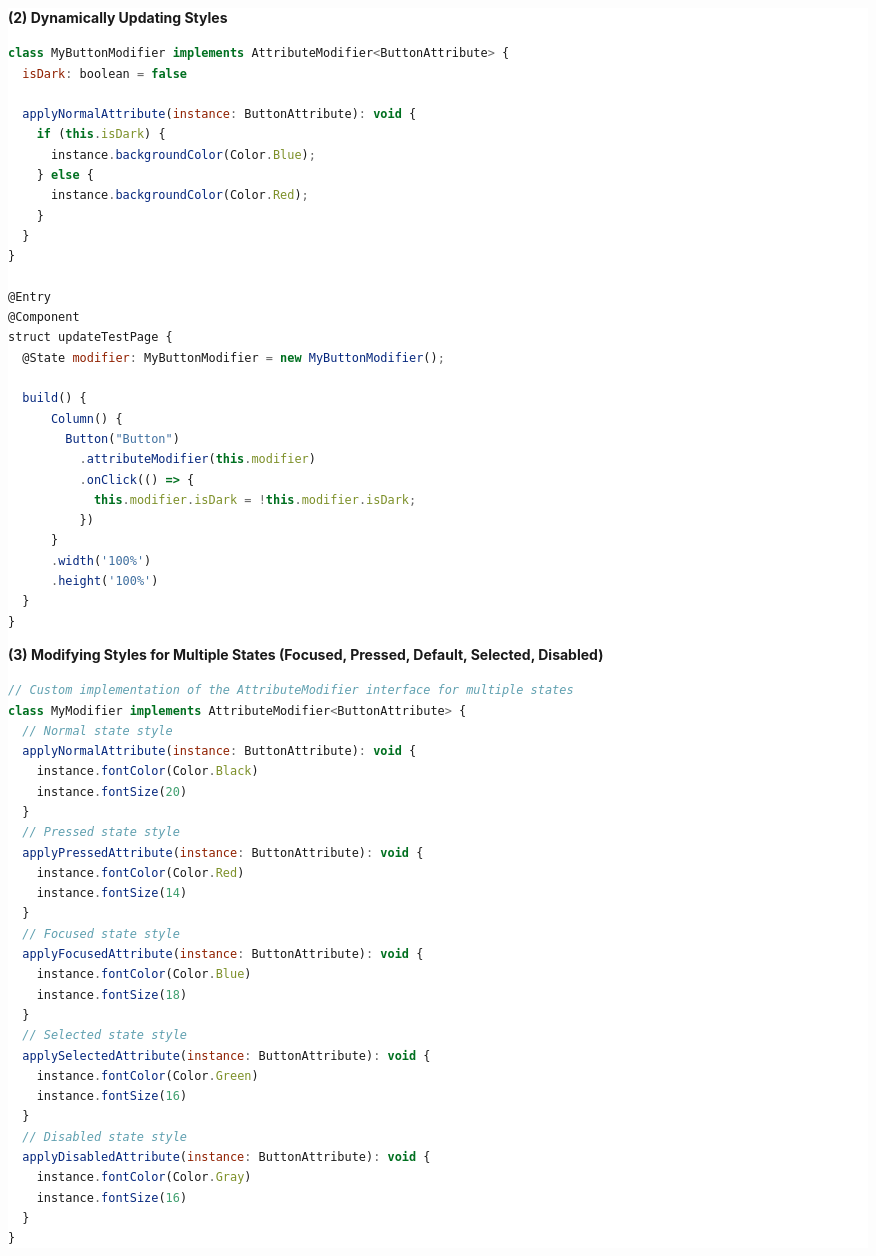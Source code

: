 
**(2) Dynamically Updating Styles**  

```js
class MyButtonModifier implements AttributeModifier<ButtonAttribute> {
  isDark: boolean = false

  applyNormalAttribute(instance: ButtonAttribute): void {
    if (this.isDark) {
      instance.backgroundColor(Color.Blue);
    } else {
      instance.backgroundColor(Color.Red);
    }
  }
}

@Entry
@Component
struct updateTestPage {
  @State modifier: MyButtonModifier = new MyButtonModifier();

  build() {
      Column() {
        Button("Button")
          .attributeModifier(this.modifier)
          .onClick(() => {
            this.modifier.isDark = !this.modifier.isDark;
          })
      }
      .width('100%')
      .height('100%')
  }
}
```  

**(3) Modifying Styles for Multiple States (Focused, Pressed, Default, Selected, Disabled)**  

```js
// Custom implementation of the AttributeModifier interface for multiple states
class MyModifier implements AttributeModifier<ButtonAttribute> {
  // Normal state style
  applyNormalAttribute(instance: ButtonAttribute): void {
    instance.fontColor(Color.Black)
    instance.fontSize(20)
  }
  // Pressed state style
  applyPressedAttribute(instance: ButtonAttribute): void {
    instance.fontColor(Color.Red)
    instance.fontSize(14)
  }
  // Focused state style
  applyFocusedAttribute(instance: ButtonAttribute): void {
    instance.fontColor(Color.Blue)
    instance.fontSize(18)
  }
  // Selected state style
  applySelectedAttribute(instance: ButtonAttribute): void {
    instance.fontColor(Color.Green)
    instance.fontSize(16)
  }
  // Disabled state style
  applyDisabledAttribute(instance: ButtonAttribute): void {
    instance.fontColor(Color.Gray)
    instance.fontSize(16)
  }
}
```